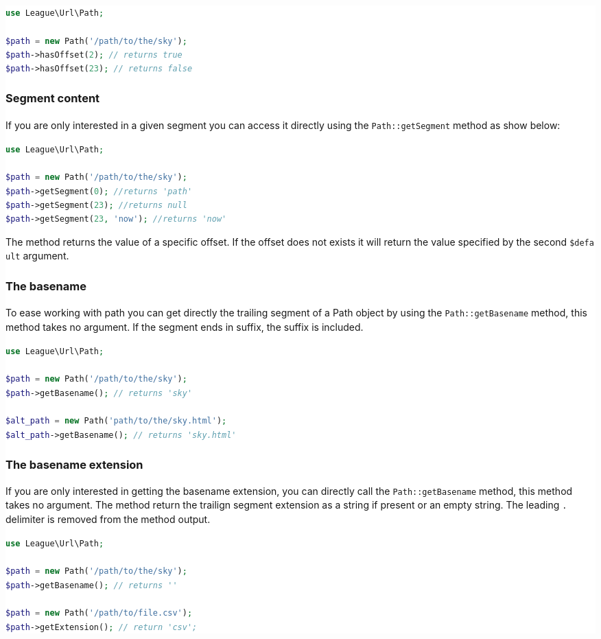 ~~~php
use League\Url\Path;

$path = new Path('/path/to/the/sky');
$path->hasOffset(2); // returns true
$path->hasOffset(23); // returns false
~~~

### Segment content

If you are only interested in a given segment you can access it directly using the `Path::getSegment` method as show below:

~~~php
use League\Url\Path;

$path = new Path('/path/to/the/sky');
$path->getSegment(0); //returns 'path'
$path->getSegment(23); //returns null
$path->getSegment(23, 'now'); //returns 'now'
~~~

The method returns the value of a specific offset. If the offset does not exists it will return the value specified by the second `$default` argument.

### The basename

To ease working with path you can get directly the trailing segment of a Path object by using the `Path::getBasename` method, this method takes no argument. If the segment ends in suffix, the suffix is included.

~~~php
use League\Url\Path;

$path = new Path('/path/to/the/sky');
$path->getBasename(); // returns 'sky'

$alt_path = new Path('path/to/the/sky.html');
$alt_path->getBasename(); // returns 'sky.html'
~~~

### The basename extension

If you are only interested in getting the basename extension, you can directly call the `Path::getBasename` method, this method takes no argument. The method return the trailign segment extension as a string if present or an empty string. The leading `.` delimiter is removed from the method output.

~~~php
use League\Url\Path;

$path = new Path('/path/to/the/sky');
$path->getBasename(); // returns ''

$path = new Path('/path/to/file.csv');
$path->getExtension(); // return 'csv';
~~~
